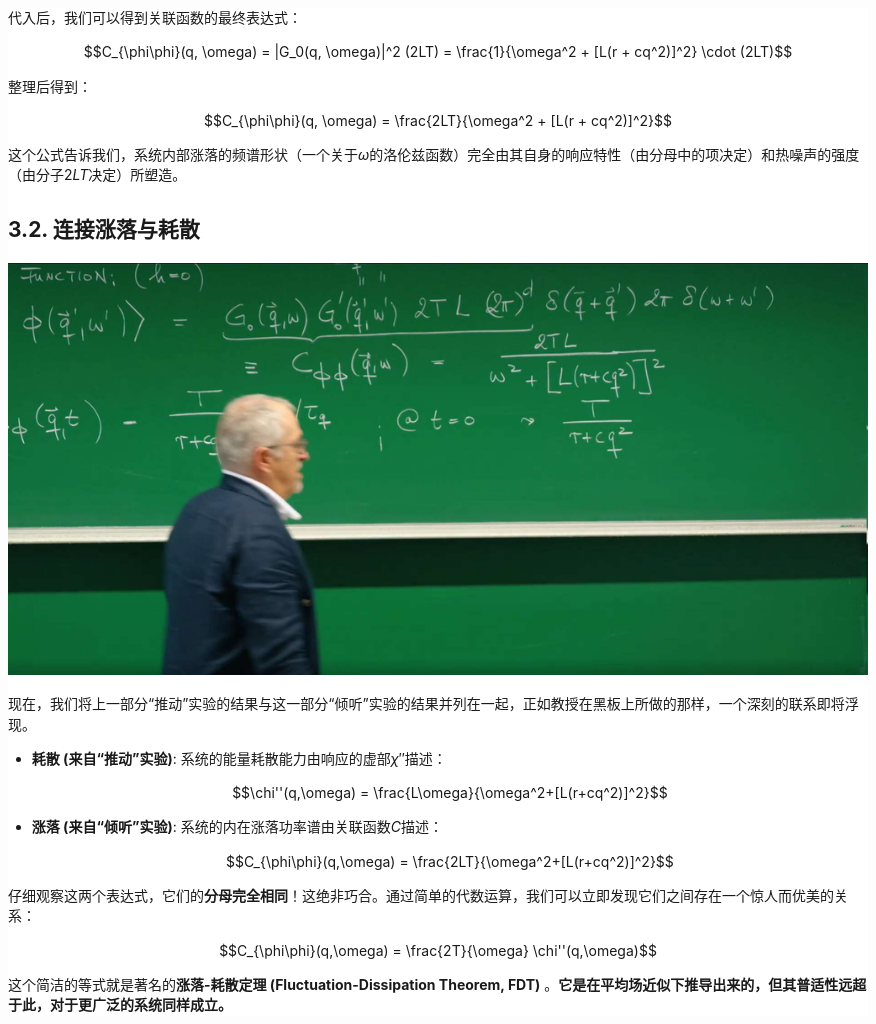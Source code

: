 代入后，我们可以得到关联函数的最终表达式：

$$C_{\phi\phi}(q, \omega) = |G_0(q, \omega)|^2 (2LT) = \frac{1}{\omega^2 + [L(r + cq^2)]^2} \cdot (2LT)$$



整理后得到：



$$C_{\phi\phi}(q, \omega) = \frac{2LT}{\omega^2 + [L(r + cq^2)]^2}$$

这个公式告诉我们，系统内部涨落的频谱形状（一个关于$\omega$的洛伦兹函数）完全由其自身的响应特性（由分母中的项决定）和热噪声的强度（由分子$2LT$决定）所塑造。


## 3.2. 连接涨落与耗散


![课堂板书截图](../../../assets/images/remote/1c82a908-12e4-4038-9967-02c6aec1c124-ad8f8cec82.jpg)


现在，我们将上一部分“推动”实验的结果与这一部分“倾听”实验的结果并列在一起，正如教授在黑板上所做的那样，一个深刻的联系即将浮现。

* **耗散 (来自“推动”实验)**: 系统的能量耗散能力由响应的虚部$\chi''$描述：
  
    $$\chi''(q,\omega) = \frac{L\omega}{\omega^2+[L(r+cq^2)]^2}$$
    
* **涨落 (来自“倾听”实验)**: 系统的内在涨落功率谱由关联函数$C$描述：
  
    $$C_{\phi\phi}(q,\omega) = \frac{2LT}{\omega^2+[L(r+cq^2)]^2}$$

仔细观察这两个表达式，它们的**分母完全相同**！这绝非巧合。通过简单的代数运算，我们可以立即发现它们之间存在一个惊人而优美的关系：



$$C_{\phi\phi}(q,\omega) = \frac{2T}{\omega} \chi''(q,\omega)$$

这个简洁的等式就是著名的**涨落-耗散定理 (Fluctuation-Dissipation Theorem, FDT)** 。**它是在平均场近似下推导出来的，但其普适性远超于此，对于更广泛的系统同样成立。**
